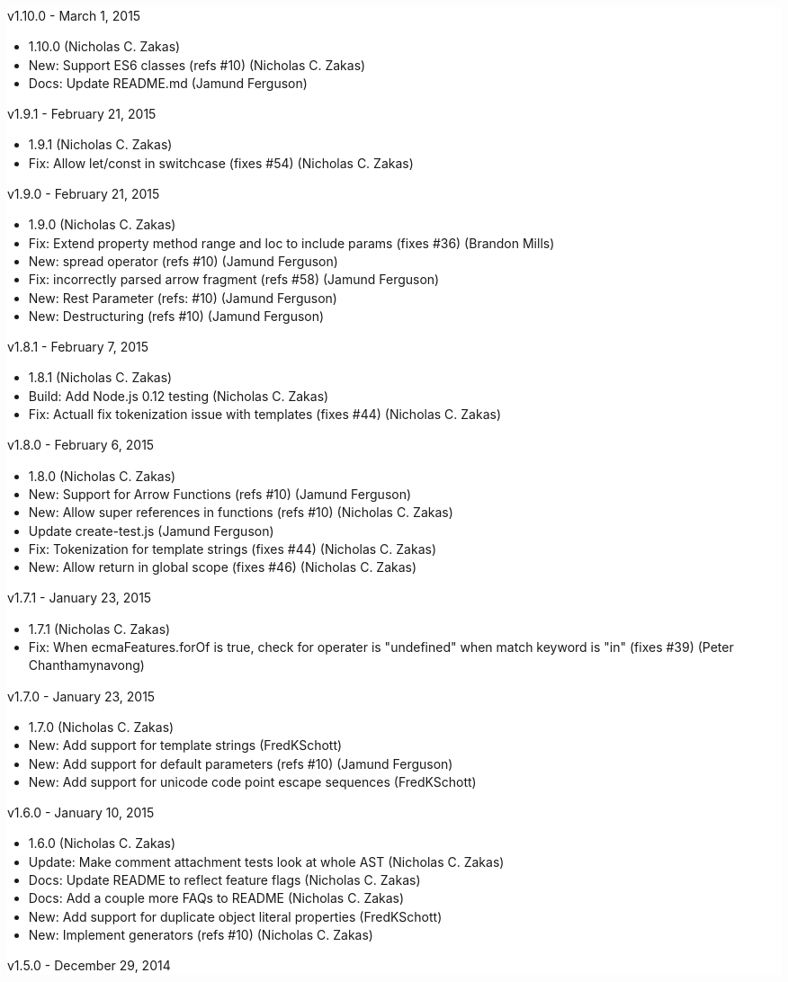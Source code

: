 v1.10.0 - March 1, 2015

* 1.10.0 (Nicholas C. Zakas)
* New: Support ES6 classes (refs #10) (Nicholas C. Zakas)
* Docs: Update README.md (Jamund Ferguson)

v1.9.1 - February 21, 2015

* 1.9.1 (Nicholas C. Zakas)
* Fix: Allow let/const in switchcase (fixes #54) (Nicholas C. Zakas)

v1.9.0 - February 21, 2015

* 1.9.0 (Nicholas C. Zakas)
* Fix: Extend property method range and loc to include params (fixes #36) (Brandon Mills)
* New: spread operator (refs #10) (Jamund Ferguson)
* Fix: incorrectly parsed arrow fragment (refs #58) (Jamund Ferguson)
* New: Rest Parameter (refs: #10) (Jamund Ferguson)
* New: Destructuring (refs #10) (Jamund Ferguson)

v1.8.1 - February 7, 2015

* 1.8.1 (Nicholas C. Zakas)
* Build: Add Node.js 0.12 testing (Nicholas C. Zakas)
* Fix: Actuall fix tokenization issue with templates (fixes #44) (Nicholas C. Zakas)

v1.8.0 - February 6, 2015

* 1.8.0 (Nicholas C. Zakas)
* New: Support for Arrow Functions (refs #10) (Jamund Ferguson)
* New: Allow super references in functions (refs #10) (Nicholas C. Zakas)
* Update create-test.js (Jamund Ferguson)
* Fix: Tokenization for template strings (fixes #44) (Nicholas C. Zakas)
* New: Allow return in global scope (fixes #46) (Nicholas C. Zakas)

v1.7.1 - January 23, 2015

* 1.7.1 (Nicholas C. Zakas)
* Fix: When ecmaFeatures.forOf is true, check for operater is "undefined" when match keyword is "in" (fixes #39) (Peter Chanthamynavong)

v1.7.0 - January 23, 2015

* 1.7.0 (Nicholas C. Zakas)
* New: Add support for template strings (FredKSchott)
* New: Add support for default parameters (refs #10) (Jamund Ferguson)
* New: Add support for unicode code point escape sequences (FredKSchott)

v1.6.0 - January 10, 2015

* 1.6.0 (Nicholas C. Zakas)
* Update: Make comment attachment tests look at whole AST (Nicholas C. Zakas)
* Docs: Update README to reflect feature flags (Nicholas C. Zakas)
* Docs: Add a couple more FAQs to README (Nicholas C. Zakas)
* New: Add support for duplicate object literal properties (FredKSchott)
* New: Implement generators (refs #10) (Nicholas C. Zakas)

v1.5.0 - December 29, 2014
